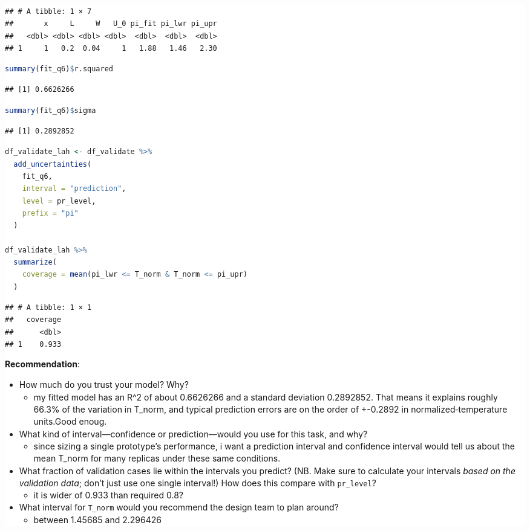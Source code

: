     ## # A tibble: 1 × 7
    ##       x     L     W   U_0 pi_fit pi_lwr pi_upr
    ##   <dbl> <dbl> <dbl> <dbl>  <dbl>  <dbl>  <dbl>
    ## 1     1   0.2  0.04     1   1.88   1.46   2.30

``` r
summary(fit_q6)$r.squared
```

    ## [1] 0.6626266

``` r
summary(fit_q6)$sigma
```

    ## [1] 0.2892852

``` r
df_validate_lah <- df_validate %>%
  add_uncertainties(
    fit_q6,
    interval = "prediction",
    level = pr_level,
    prefix = "pi"
  )

df_validate_lah %>%
  summarize(
    coverage = mean(pi_lwr <= T_norm & T_norm <= pi_upr)
  )
```

    ## # A tibble: 1 × 1
    ##   coverage
    ##      <dbl>
    ## 1    0.933

**Recommendation**:

- How much do you trust your model? Why?
  - my fitted model has an R^2 of about 0.6626266 and a standard
    deviation 0.2892852. That means it explains roughly 66.3% of the
    variation in T_norm, and typical prediction errors are on the order
    of +-0.2892 in normalized‑temperature units.Good enoug.
- What kind of interval—confidence or prediction—would you use for this
  task, and why?
  - since sizing a single prototype’s performance, i want a prediction
    interval and confidence interval would tell us about the mean T_norm
    for many replicas under these same conditions.
- What fraction of validation cases lie within the intervals you
  predict? (NB. Make sure to calculate your intervals *based on the
  validation data*; don’t just use one single interval!) How does this
  compare with `pr_level`?
  - it is wider of 0.933 than required 0.8?
- What interval for `T_norm` would you recommend the design team to plan
  around?
  - between 1.45685 and 2.296426